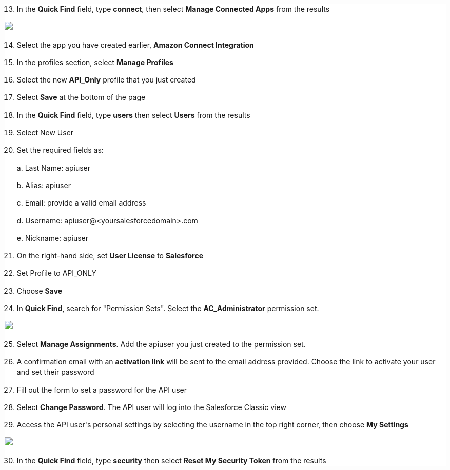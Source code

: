 13. In the **Quick Find** field, type **connect**, then select **Manage
    Connected Apps** from the results

<img src="../media/image69.png" />

14. Select the app you have created earlier, **Amazon Connect
    Integration**

15. In the profiles section, select **Manage Profiles**

16. Select the new **API_Only** profile that you just created

17. Select **Save** at the bottom of the page

18. In the **Quick Find** field, type **users** then select **Users**
    from the results

19. Select New User

20. Set the required fields as:

    a.  Last Name: apiuser

    b.  Alias: apiuser

    c.  Email: provide a valid email address

    d.  Username: apiuser@\<yoursalesforcedomain\>.com

    e.  Nickname: apiuser

21. On the right-hand side, set **User License** to **Salesforce**

22. Set Profile to API_ONLY

23. Choose **Save**

24. In **Quick Find**, search for "Permission Sets". Select the **AC_Administrator** permission set.

<img src="../media/lambda-install-0.png" />

25. Select **Manage Assignments**. Add the apiuser you just created to the permission set.

26. A confirmation email with an **activation link** will be sent to the
    email address provided. Choose the link to activate your user and
    set their password

27. Fill out the form to set a password for the API user

28. Select **Change Password**. The API user will log into the
    Salesforce Classic view

29. Access the API user's personal settings by selecting the username in
    the top right corner, then choose **My Settings**

<img src="../media/image70.png" />

30. In the **Quick Find** field, type **security** then select **Reset
    My Security Token** from the results
